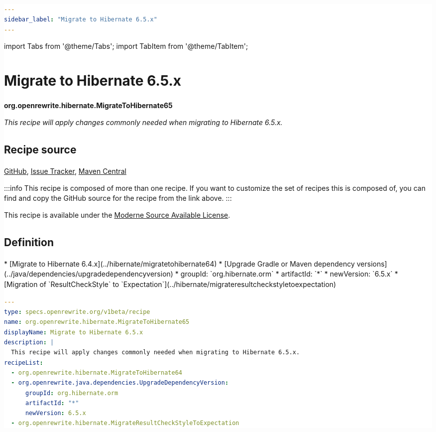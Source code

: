 ```yaml
---
sidebar_label: "Migrate to Hibernate 6.5.x"
---
```


import Tabs from '@theme/Tabs';
import TabItem from '@theme/TabItem';

# Migrate to Hibernate 6.5.x

**org.openrewrite.hibernate.MigrateToHibernate65**

_This recipe will apply changes commonly needed when migrating to Hibernate 6.5.x._

## Recipe source

[GitHub](https://github.com/openrewrite/rewrite-hibernate/blob/main/src/main/resources/META-INF/rewrite/hibernate-6.5.yml), 
[Issue Tracker](https://github.com/openrewrite/rewrite-hibernate/issues), 
[Maven Central](https://central.sonatype.com/artifact/org.openrewrite.recipe/rewrite-hibernate/)

:::info
This recipe is composed of more than one recipe. If you want to customize the set of recipes this is composed of, you can find and copy the GitHub source for the recipe from the link above.
:::

This recipe is available under the [Moderne Source Available License](https://docs.moderne.io/licensing/moderne-source-available-license).


## Definition

<Tabs groupId="recipeType">
<TabItem value="recipe-list" label="Recipe List" >
* [Migrate to Hibernate 6.4.x](../hibernate/migratetohibernate64)
* [Upgrade Gradle or Maven dependency versions](../java/dependencies/upgradedependencyversion)
  * groupId: `org.hibernate.orm`
  * artifactId: `*`
  * newVersion: `6.5.x`
* [Migration of `ResultCheckStyle` to `Expectation`](../hibernate/migrateresultcheckstyletoexpectation)

</TabItem>

<TabItem value="yaml-recipe-list" label="Yaml Recipe List">

```yaml
---
type: specs.openrewrite.org/v1beta/recipe
name: org.openrewrite.hibernate.MigrateToHibernate65
displayName: Migrate to Hibernate 6.5.x
description: |
  This recipe will apply changes commonly needed when migrating to Hibernate 6.5.x.
recipeList:
  - org.openrewrite.hibernate.MigrateToHibernate64
  - org.openrewrite.java.dependencies.UpgradeDependencyVersion:
      groupId: org.hibernate.orm
      artifactId: "*"
      newVersion: 6.5.x
  - org.openrewrite.hibernate.MigrateResultCheckStyleToExpectation

```
</TabItem>
</Tabs>
